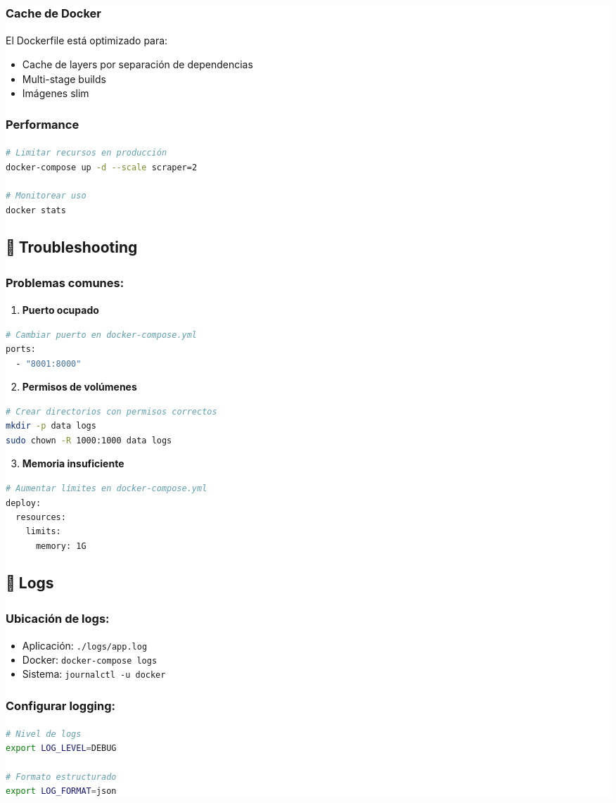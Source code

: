 ### Cache de Docker
El Dockerfile está optimizado para:
- Cache de layers por separación de dependencias
- Multi-stage builds
- Imágenes slim

### Performance
```bash
# Limitar recursos en producción
docker-compose up -d --scale scraper=2

# Monitorear uso
docker stats
```

## 🐛 Troubleshooting

### Problemas comunes:

1. **Puerto ocupado**
```bash
# Cambiar puerto en docker-compose.yml
ports:
  - "8001:8000"
```

2. **Permisos de volúmenes**
```bash
# Crear directorios con permisos correctos
mkdir -p data logs
sudo chown -R 1000:1000 data logs
```

3. **Memoria insuficiente**
```bash
# Aumentar límites en docker-compose.yml
deploy:
  resources:
    limits:
      memory: 1G
```

## 📝 Logs

### Ubicación de logs:
- Aplicación: `./logs/app.log`
- Docker: `docker-compose logs`
- Sistema: `journalctl -u docker`

### Configurar logging:
```bash
# Nivel de logs
export LOG_LEVEL=DEBUG

# Formato estructurado
export LOG_FORMAT=json
```
